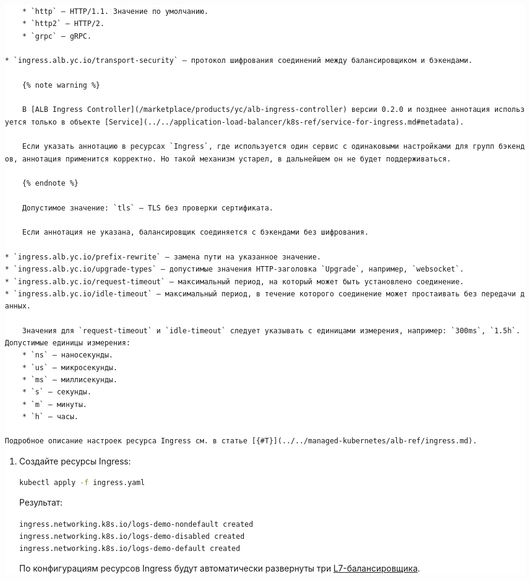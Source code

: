         * `http` — HTTP/1.1. Значение по умолчанию.
        * `http2` — HTTP/2.
        * `grpc` — gRPC.

    * `ingress.alb.yc.io/transport-security` — протокол шифрования соединений между балансировщиком и бэкендами.

        {% note warning %}

        В [ALB Ingress Controller](/marketplace/products/yc/alb-ingress-controller) версии 0.2.0 и позднее аннотация используется только в объекте [Service](../../application-load-balancer/k8s-ref/service-for-ingress.md#metadata).

        Если указать аннотацию в ресурсах `Ingress`, где используется один сервис с одинаковыми настройками для групп бэкендов, аннотация применится корректно. Но такой механизм устарел, в дальнейшем он не будет поддерживаться.

        {% endnote %}

        Допустимое значение: `tls` — TLS без проверки сертификата.

        Если аннотация не указана, балансировщик соединяется с бэкендами без шифрования.

    * `ingress.alb.yc.io/prefix-rewrite` — замена пути на указанное значение.
    * `ingress.alb.yc.io/upgrade-types` — допустимые значения HTTP-заголовка `Upgrade`, например, `websocket`.
    * `ingress.alb.yc.io/request-timeout` — максимальный период, на который может быть установлено соединение.
    * `ingress.alb.yc.io/idle-timeout` — максимальный период, в течение которого соединение может простаивать без передачи данных.

        Значения для `request-timeout` и `idle-timeout` следует указывать с единицами измерения, например: `300ms`, `1.5h`. Допустимые единицы измерения:
        * `ns` — наносекунды.
        * `us` — микросекунды.
        * `ms` — миллисекунды.
        * `s` — секунды.
        * `m` — минуты.
        * `h` — часы.

    Подробное описание настроек ресурса Ingress см. в статье [{#T}](../../managed-kubernetes/alb-ref/ingress.md).

1. Создайте ресурсы Ingress:

    ```bash
    kubectl apply -f ingress.yaml
    ```

    Результат:

    ```text
    ingress.networking.k8s.io/logs-demo-nondefault created
    ingress.networking.k8s.io/logs-demo-disabled created
    ingress.networking.k8s.io/logs-demo-default created
    ```

    По конфигурациям ресурсов Ingress будут автоматически развернуты три [L7-балансировщика](../../application-load-balancer/concepts/application-load-balancer.md).

